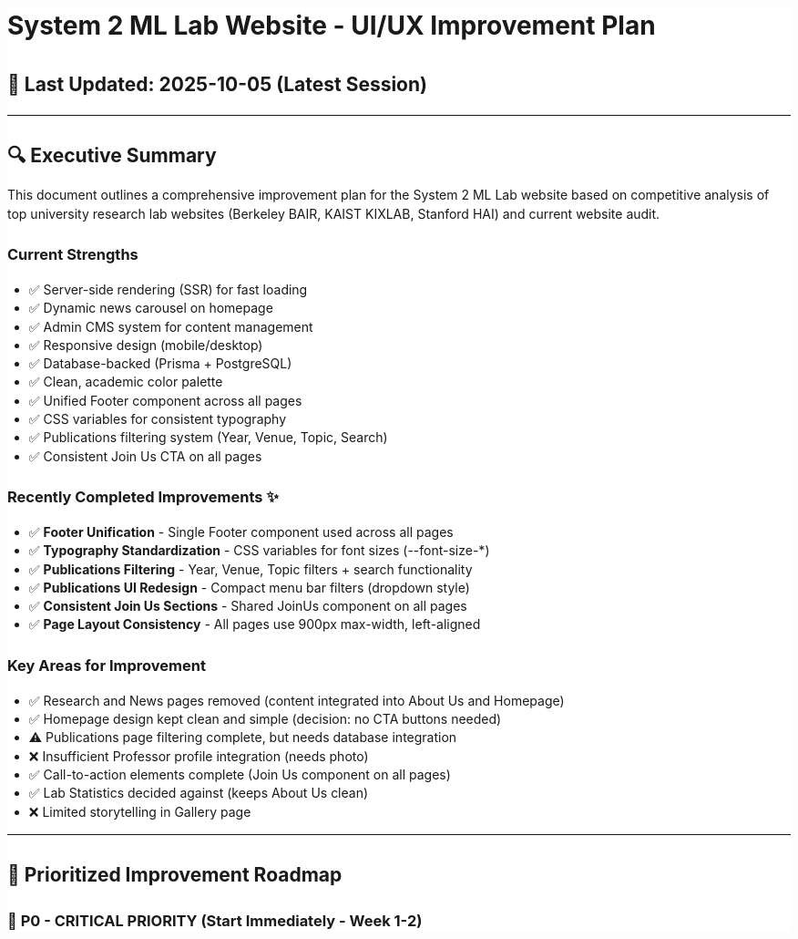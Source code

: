 # System 2 ML Lab Website - UI/UX Improvement Plan

## 📅 Last Updated: 2025-10-05 (Latest Session)

---

## 🔍 Executive Summary

This document outlines a comprehensive improvement plan for the System 2 ML Lab website based on competitive analysis of top university research lab websites (Berkeley BAIR, KAIST KIXLAB, Stanford HAI) and current website audit.

### Current Strengths
- ✅ Server-side rendering (SSR) for fast loading
- ✅ Dynamic news carousel on homepage
- ✅ Admin CMS system for content management
- ✅ Responsive design (mobile/desktop)
- ✅ Database-backed (Prisma + PostgreSQL)
- ✅ Clean, academic color palette
- ✅ Unified Footer component across all pages
- ✅ CSS variables for consistent typography
- ✅ Publications filtering system (Year, Venue, Topic, Search)
- ✅ Consistent Join Us CTA on all pages

### Recently Completed Improvements ✨
- ✅ **Footer Unification** - Single Footer component used across all pages
- ✅ **Typography Standardization** - CSS variables for font sizes (--font-size-*)
- ✅ **Publications Filtering** - Year, Venue, Topic filters + search functionality
- ✅ **Publications UI Redesign** - Compact menu bar filters (dropdown style)
- ✅ **Consistent Join Us Sections** - Shared JoinUs component on all pages
- ✅ **Page Layout Consistency** - All pages use 900px max-width, left-aligned

### Key Areas for Improvement
- ✅ Research and News pages removed (content integrated into About Us and Homepage)
- ✅ Homepage design kept clean and simple (decision: no CTA buttons needed)
- ⚠️ Publications page filtering complete, but needs database integration
- ❌ Insufficient Professor profile integration (needs photo)
- ✅ Call-to-action elements complete (Join Us component on all pages)
- ✅ Lab Statistics decided against (keeps About Us clean)
- ❌ Limited storytelling in Gallery page

---

## 🎯 Prioritized Improvement Roadmap

### 🔴 **P0 - CRITICAL PRIORITY** (Start Immediately - Week 1-2)
